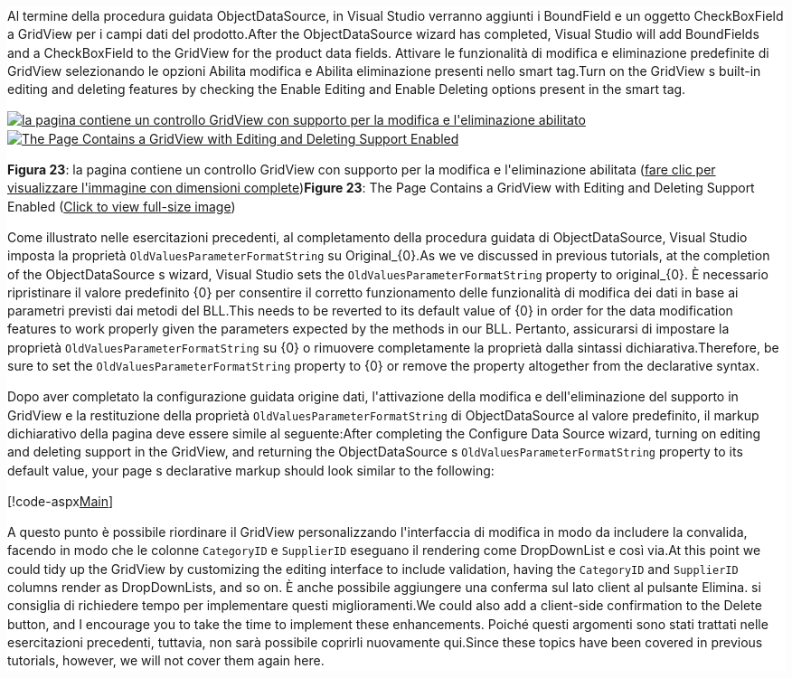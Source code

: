 <span data-ttu-id="5a6bb-322">Al termine della procedura guidata ObjectDataSource, in Visual Studio verranno aggiunti i BoundField e un oggetto CheckBoxField a GridView per i campi dati del prodotto.</span><span class="sxs-lookup"><span data-stu-id="5a6bb-322">After the ObjectDataSource wizard has completed, Visual Studio will add BoundFields and a CheckBoxField to the GridView for the product data fields.</span></span> <span data-ttu-id="5a6bb-323">Attivare le funzionalità di modifica e eliminazione predefinite di GridView selezionando le opzioni Abilita modifica e Abilita eliminazione presenti nello smart tag.</span><span class="sxs-lookup"><span data-stu-id="5a6bb-323">Turn on the GridView s built-in editing and deleting features by checking the Enable Editing and Enable Deleting options present in the smart tag.</span></span>

<span data-ttu-id="5a6bb-324">[![la pagina contiene un controllo GridView con supporto per la modifica e l'eliminazione abilitato](creating-new-stored-procedures-for-the-typed-dataset-s-tableadapters-cs/_static/image54.png)](creating-new-stored-procedures-for-the-typed-dataset-s-tableadapters-cs/_static/image53.png)</span><span class="sxs-lookup"><span data-stu-id="5a6bb-324">[![The Page Contains a GridView with Editing and Deleting Support Enabled](creating-new-stored-procedures-for-the-typed-dataset-s-tableadapters-cs/_static/image54.png)](creating-new-stored-procedures-for-the-typed-dataset-s-tableadapters-cs/_static/image53.png)</span></span>

<span data-ttu-id="5a6bb-325">**Figura 23**: la pagina contiene un controllo GridView con supporto per la modifica e l'eliminazione abilitata ([fare clic per visualizzare l'immagine con dimensioni complete](creating-new-stored-procedures-for-the-typed-dataset-s-tableadapters-cs/_static/image55.png))</span><span class="sxs-lookup"><span data-stu-id="5a6bb-325">**Figure 23**: The Page Contains a GridView with Editing and Deleting Support Enabled ([Click to view full-size image](creating-new-stored-procedures-for-the-typed-dataset-s-tableadapters-cs/_static/image55.png))</span></span>

<span data-ttu-id="5a6bb-326">Come illustrato nelle esercitazioni precedenti, al completamento della procedura guidata di ObjectDataSource, Visual Studio imposta la proprietà `OldValuesParameterFormatString` su Original\_{0}.</span><span class="sxs-lookup"><span data-stu-id="5a6bb-326">As we ve discussed in previous tutorials, at the completion of the ObjectDataSource s wizard, Visual Studio sets the `OldValuesParameterFormatString` property to original\_{0}.</span></span> <span data-ttu-id="5a6bb-327">È necessario ripristinare il valore predefinito {0} per consentire il corretto funzionamento delle funzionalità di modifica dei dati in base ai parametri previsti dai metodi del BLL.</span><span class="sxs-lookup"><span data-stu-id="5a6bb-327">This needs to be reverted to its default value of {0} in order for the data modification features to work properly given the parameters expected by the methods in our BLL.</span></span> <span data-ttu-id="5a6bb-328">Pertanto, assicurarsi di impostare la proprietà `OldValuesParameterFormatString` su {0} o rimuovere completamente la proprietà dalla sintassi dichiarativa.</span><span class="sxs-lookup"><span data-stu-id="5a6bb-328">Therefore, be sure to set the `OldValuesParameterFormatString` property to {0} or remove the property altogether from the declarative syntax.</span></span>

<span data-ttu-id="5a6bb-329">Dopo aver completato la configurazione guidata origine dati, l'attivazione della modifica e dell'eliminazione del supporto in GridView e la restituzione della proprietà `OldValuesParameterFormatString` di ObjectDataSource al valore predefinito, il markup dichiarativo della pagina deve essere simile al seguente:</span><span class="sxs-lookup"><span data-stu-id="5a6bb-329">After completing the Configure Data Source wizard, turning on editing and deleting support in the GridView, and returning the ObjectDataSource s `OldValuesParameterFormatString` property to its default value, your page s declarative markup should look similar to the following:</span></span>

[!code-aspx[Main](creating-new-stored-procedures-for-the-typed-dataset-s-tableadapters-cs/samples/sample12.aspx)]

<span data-ttu-id="5a6bb-330">A questo punto è possibile riordinare il GridView personalizzando l'interfaccia di modifica in modo da includere la convalida, facendo in modo che le colonne `CategoryID` e `SupplierID` eseguano il rendering come DropDownList e così via.</span><span class="sxs-lookup"><span data-stu-id="5a6bb-330">At this point we could tidy up the GridView by customizing the editing interface to include validation, having the `CategoryID` and `SupplierID` columns render as DropDownLists, and so on.</span></span> <span data-ttu-id="5a6bb-331">È anche possibile aggiungere una conferma sul lato client al pulsante Elimina. si consiglia di richiedere tempo per implementare questi miglioramenti.</span><span class="sxs-lookup"><span data-stu-id="5a6bb-331">We could also add a client-side confirmation to the Delete button, and I encourage you to take the time to implement these enhancements.</span></span> <span data-ttu-id="5a6bb-332">Poiché questi argomenti sono stati trattati nelle esercitazioni precedenti, tuttavia, non sarà possibile coprirli nuovamente qui.</span><span class="sxs-lookup"><span data-stu-id="5a6bb-332">Since these topics have been covered in previous tutorials, however, we will not cover them again here.</span></span>
